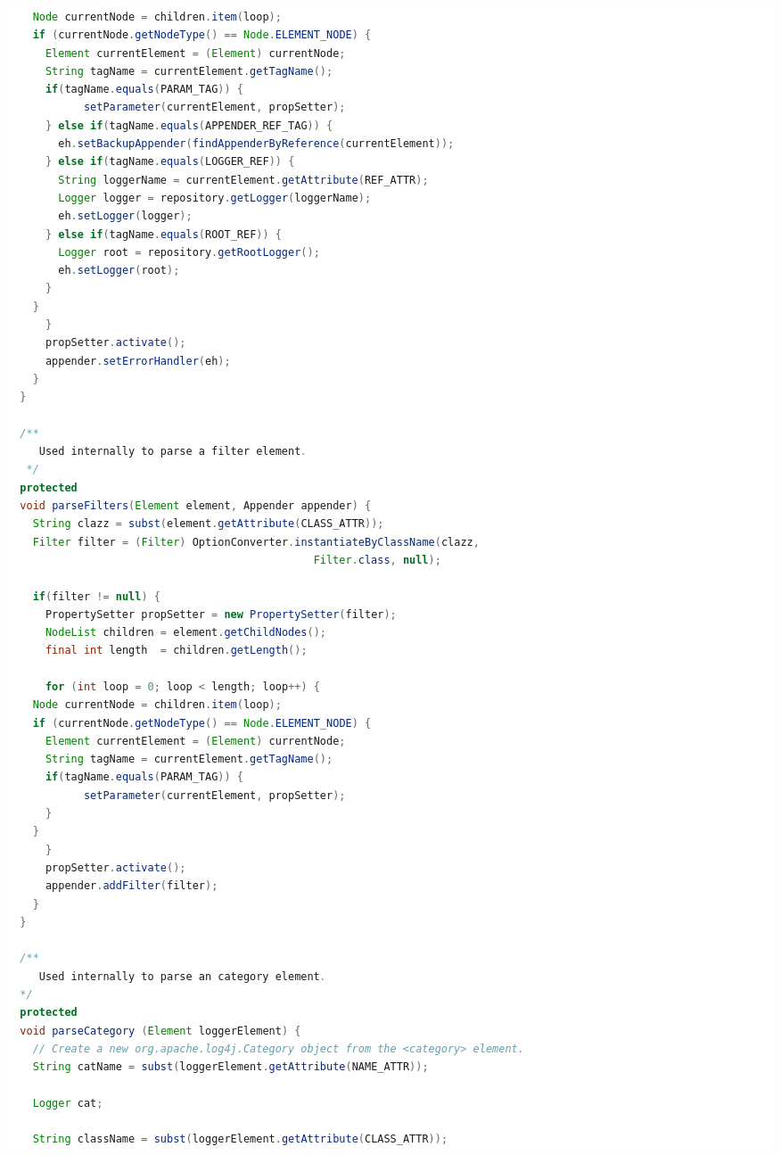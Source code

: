 ```java
	Node currentNode = children.item(loop);
	if (currentNode.getNodeType() == Node.ELEMENT_NODE) {
	  Element currentElement = (Element) currentNode;
	  String tagName = currentElement.getTagName();
	  if(tagName.equals(PARAM_TAG)) {
            setParameter(currentElement, propSetter);
	  } else if(tagName.equals(APPENDER_REF_TAG)) {
	    eh.setBackupAppender(findAppenderByReference(currentElement));
	  } else if(tagName.equals(LOGGER_REF)) {
	    String loggerName = currentElement.getAttribute(REF_ATTR);	    
	    Logger logger = repository.getLogger(loggerName);
	    eh.setLogger(logger);
	  } else if(tagName.equals(ROOT_REF)) {
	    Logger root = repository.getRootLogger();
	    eh.setLogger(root);
	  }
	}
      }
      propSetter.activate();
      appender.setErrorHandler(eh);
    }
  }
  
  /**
     Used internally to parse a filter element.
   */
  protected
  void parseFilters(Element element, Appender appender) {
    String clazz = subst(element.getAttribute(CLASS_ATTR));
    Filter filter = (Filter) OptionConverter.instantiateByClassName(clazz,
                                                Filter.class, null);
    
    if(filter != null) {
      PropertySetter propSetter = new PropertySetter(filter);
      NodeList children = element.getChildNodes();
      final int length 	= children.getLength();

      for (int loop = 0; loop < length; loop++) {
	Node currentNode = children.item(loop);
	if (currentNode.getNodeType() == Node.ELEMENT_NODE) {
	  Element currentElement = (Element) currentNode;
	  String tagName = currentElement.getTagName();
	  if(tagName.equals(PARAM_TAG)) {
            setParameter(currentElement, propSetter);
	  } 
	}
      }
      propSetter.activate();
      appender.addFilter(filter);
    }    
  }
  
  /**
     Used internally to parse an category element.
  */
  protected
  void parseCategory (Element loggerElement) {
    // Create a new org.apache.log4j.Category object from the <category> element.
    String catName = subst(loggerElement.getAttribute(NAME_ATTR));

    Logger cat;    

    String className = subst(loggerElement.getAttribute(CLASS_ATTR));
```